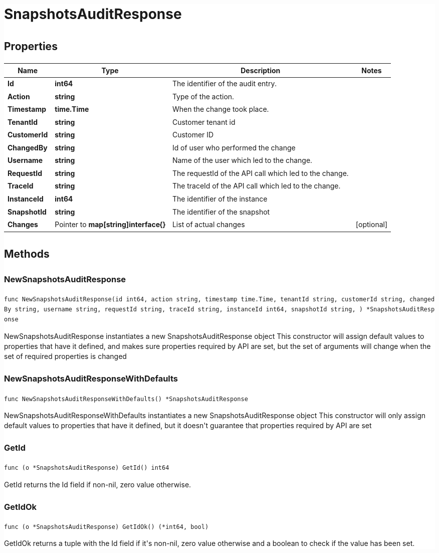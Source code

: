 # SnapshotsAuditResponse

## Properties

Name | Type | Description | Notes
------------ | ------------- | ------------- | -------------
**Id** | **int64** | The identifier of the audit entry. | 
**Action** | **string** | Type of the action. | 
**Timestamp** | **time.Time** | When the change took place. | 
**TenantId** | **string** | Customer tenant id | 
**CustomerId** | **string** | Customer ID | 
**ChangedBy** | **string** | Id of user who performed the change | 
**Username** | **string** | Name of the user which led to the change. | 
**RequestId** | **string** | The requestId of the API call which led to the change. | 
**TraceId** | **string** | The traceId of the API call which led to the change. | 
**InstanceId** | **int64** | The identifier of the instance | 
**SnapshotId** | **string** | The identifier of the snapshot | 
**Changes** | Pointer to **map[string]interface{}** | List of actual changes | [optional] 

## Methods

### NewSnapshotsAuditResponse

`func NewSnapshotsAuditResponse(id int64, action string, timestamp time.Time, tenantId string, customerId string, changedBy string, username string, requestId string, traceId string, instanceId int64, snapshotId string, ) *SnapshotsAuditResponse`

NewSnapshotsAuditResponse instantiates a new SnapshotsAuditResponse object
This constructor will assign default values to properties that have it defined,
and makes sure properties required by API are set, but the set of arguments
will change when the set of required properties is changed

### NewSnapshotsAuditResponseWithDefaults

`func NewSnapshotsAuditResponseWithDefaults() *SnapshotsAuditResponse`

NewSnapshotsAuditResponseWithDefaults instantiates a new SnapshotsAuditResponse object
This constructor will only assign default values to properties that have it defined,
but it doesn't guarantee that properties required by API are set

### GetId

`func (o *SnapshotsAuditResponse) GetId() int64`

GetId returns the Id field if non-nil, zero value otherwise.

### GetIdOk

`func (o *SnapshotsAuditResponse) GetIdOk() (*int64, bool)`

GetIdOk returns a tuple with the Id field if it's non-nil, zero value otherwise
and a boolean to check if the value has been set.
